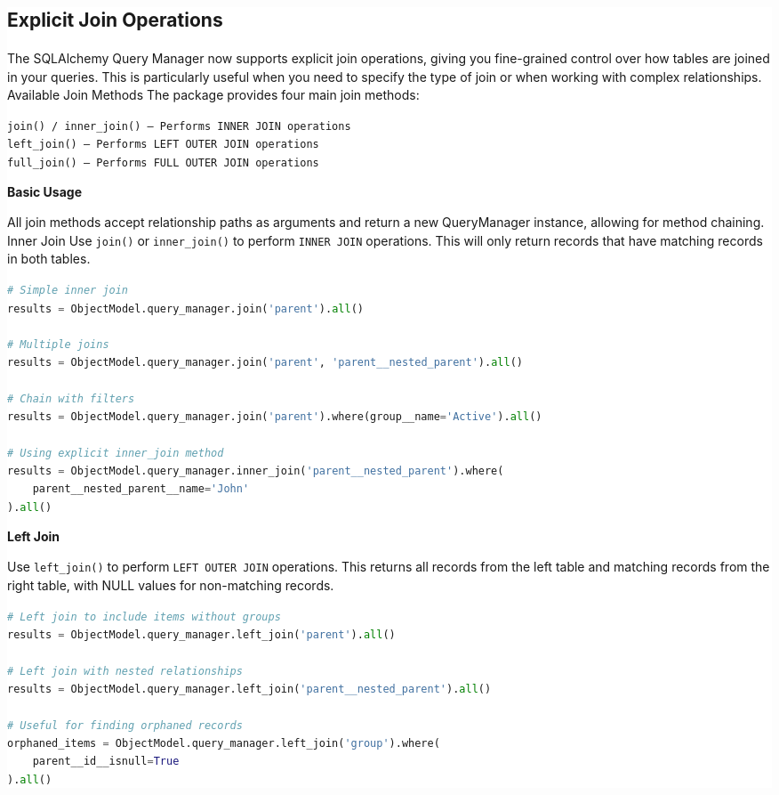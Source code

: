## Explicit Join Operations
The SQLAlchemy Query Manager now supports explicit join operations, giving you fine-grained control over how tables are joined in your queries. This is particularly useful when you need to specify the type of join or when working with complex relationships.
Available Join Methods
The package provides four main join methods:

```
join() / inner_join() – Performs INNER JOIN operations
left_join() – Performs LEFT OUTER JOIN operations
full_join() – Performs FULL OUTER JOIN operations
```

**Basic Usage**

All join methods accept relationship paths as arguments and return a new QueryManager instance, allowing for method chaining.
Inner Join
Use `join()` or `inner_join()` to perform `INNER JOIN` operations. 
This will only return records that have matching records in both tables.

```python
# Simple inner join
results = ObjectModel.query_manager.join('parent').all() 

# Multiple joins
results = ObjectModel.query_manager.join('parent', 'parent__nested_parent').all()

# Chain with filters
results = ObjectModel.query_manager.join('parent').where(group__name='Active').all()

# Using explicit inner_join method
results = ObjectModel.query_manager.inner_join('parent__nested_parent').where(
    parent__nested_parent__name='John'
).all()
```

**Left Join**

Use `left_join()` to perform `LEFT OUTER JOIN` operations. 
This returns all records from the left table and matching records from the right table, with NULL values for non-matching records.

```python
# Left join to include items without groups
results = ObjectModel.query_manager.left_join('parent').all()

# Left join with nested relationships
results = ObjectModel.query_manager.left_join('parent__nested_parent').all()

# Useful for finding orphaned records
orphaned_items = ObjectModel.query_manager.left_join('group').where(
    parent__id__isnull=True
).all()
```
